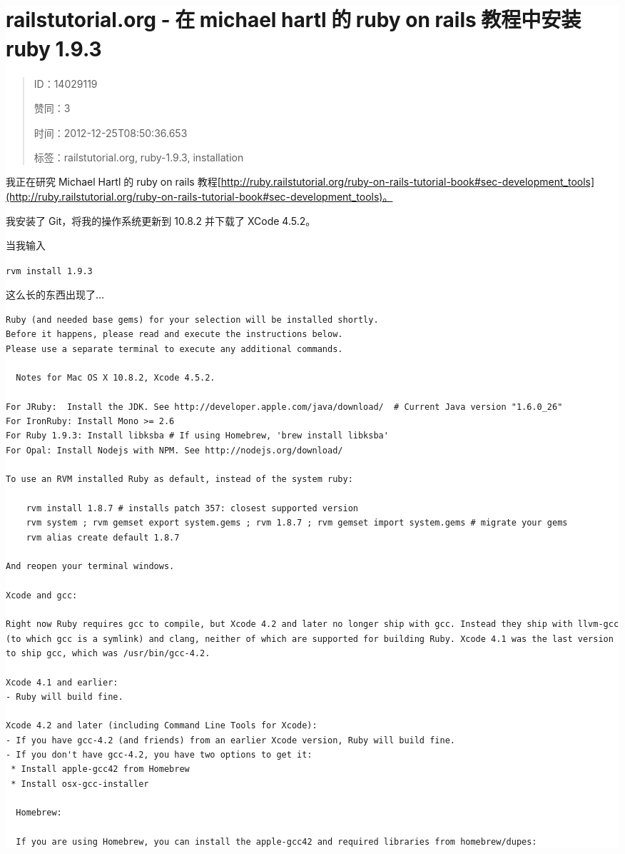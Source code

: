 # railstutorial.org - 在 michael hartl 的 ruby on rails 教程中安装 ruby 1.9.3

> ID：14029119
> 
> 赞同：3
> 
> 时间：2012-12-25T08:50:36.653
> 
> 标签：railstutorial.org, ruby-1.9.3, installation

我正在研究 Michael Hartl 的 ruby​​ on rails 教程[http://ruby.railstutorial.org/ruby-on-rails-tutorial-book#sec-development_tools](http://ruby.railstutorial.org/ruby-on-rails-tutorial-book#sec-development_tools)。

我安装了 Git，将我的操作系统更新到 10.8.2 并下载了 XCode 4.5.2。

当我输入

```
rvm install 1.9.3 
```

这么长的东西出现了...

```
Ruby (and needed base gems) for your selection will be installed shortly.
Before it happens, please read and execute the instructions below.
Please use a separate terminal to execute any additional commands.

  Notes for Mac OS X 10.8.2, Xcode 4.5.2.

For JRuby:  Install the JDK. See http://developer.apple.com/java/download/  # Current Java version "1.6.0_26"
For IronRuby: Install Mono >= 2.6
For Ruby 1.9.3: Install libksba # If using Homebrew, 'brew install libksba'
For Opal: Install Nodejs with NPM. See http://nodejs.org/download/

To use an RVM installed Ruby as default, instead of the system ruby:

    rvm install 1.8.7 # installs patch 357: closest supported version
    rvm system ; rvm gemset export system.gems ; rvm 1.8.7 ; rvm gemset import system.gems # migrate your gems
    rvm alias create default 1.8.7

And reopen your terminal windows.

Xcode and gcc:

Right now Ruby requires gcc to compile, but Xcode 4.2 and later no longer ship with gcc. Instead they ship with llvm-gcc (to which gcc is a symlink) and clang, neither of which are supported for building Ruby. Xcode 4.1 was the last version to ship gcc, which was /usr/bin/gcc-4.2.

Xcode 4.1 and earlier:
- Ruby will build fine.

Xcode 4.2 and later (including Command Line Tools for Xcode):
- If you have gcc-4.2 (and friends) from an earlier Xcode version, Ruby will build fine.
- If you don't have gcc-4.2, you have two options to get it:
 * Install apple-gcc42 from Homebrew
 * Install osx-gcc-installer

  Homebrew:

  If you are using Homebrew, you can install the apple-gcc42 and required libraries from homebrew/dupes:
```